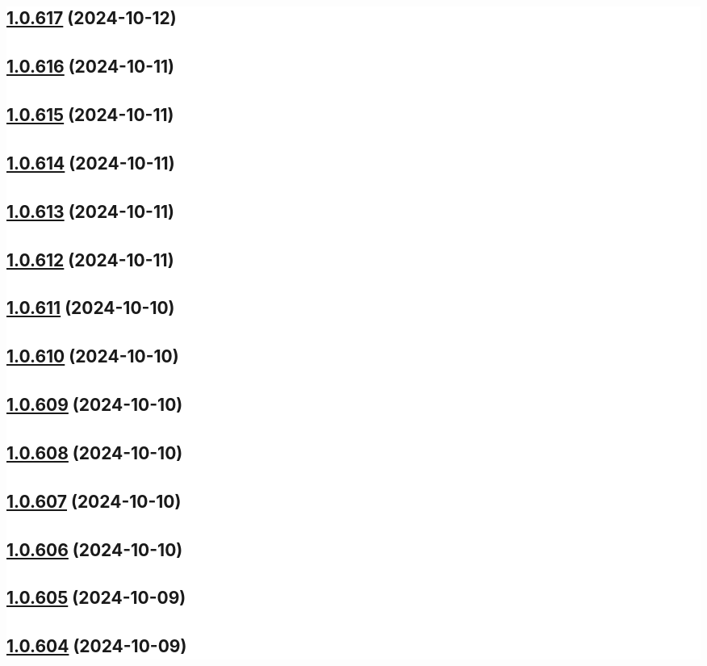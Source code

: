 ## [1.0.617](https://github.com/sprucelabsai-community/spruce-chatbot-utils/compare/v1.0.616...v1.0.617) (2024-10-12)

## [1.0.616](https://github.com/sprucelabsai-community/spruce-chatbot-utils/compare/v1.0.615...v1.0.616) (2024-10-11)

## [1.0.615](https://github.com/sprucelabsai-community/spruce-chatbot-utils/compare/v1.0.614...v1.0.615) (2024-10-11)

## [1.0.614](https://github.com/sprucelabsai-community/spruce-chatbot-utils/compare/v1.0.613...v1.0.614) (2024-10-11)

## [1.0.613](https://github.com/sprucelabsai-community/spruce-chatbot-utils/compare/v1.0.612...v1.0.613) (2024-10-11)

## [1.0.612](https://github.com/sprucelabsai-community/spruce-chatbot-utils/compare/v1.0.611...v1.0.612) (2024-10-11)

## [1.0.611](https://github.com/sprucelabsai-community/spruce-chatbot-utils/compare/v1.0.610...v1.0.611) (2024-10-10)

## [1.0.610](https://github.com/sprucelabsai-community/spruce-chatbot-utils/compare/v1.0.609...v1.0.610) (2024-10-10)

## [1.0.609](https://github.com/sprucelabsai-community/spruce-chatbot-utils/compare/v1.0.608...v1.0.609) (2024-10-10)

## [1.0.608](https://github.com/sprucelabsai-community/spruce-chatbot-utils/compare/v1.0.607...v1.0.608) (2024-10-10)

## [1.0.607](https://github.com/sprucelabsai-community/spruce-chatbot-utils/compare/v1.0.606...v1.0.607) (2024-10-10)

## [1.0.606](https://github.com/sprucelabsai-community/spruce-chatbot-utils/compare/v1.0.605...v1.0.606) (2024-10-10)

## [1.0.605](https://github.com/sprucelabsai-community/spruce-chatbot-utils/compare/v1.0.604...v1.0.605) (2024-10-09)

## [1.0.604](https://github.com/sprucelabsai-community/spruce-chatbot-utils/compare/v1.0.603...v1.0.604) (2024-10-09)
